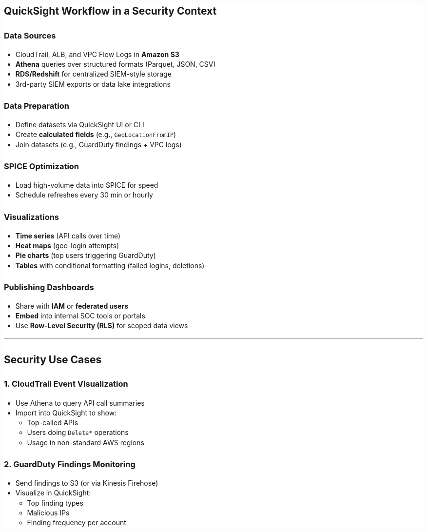 
## QuickSight Workflow in a Security Context

### **Data Sources**

- CloudTrail, ALB, and VPC Flow Logs in **Amazon S3**  
- **Athena** queries over structured formats (Parquet, JSON, CSV)  
- **RDS/Redshift** for centralized SIEM-style storage  
- 3rd-party SIEM exports or data lake integrations

### **Data Preparation**

- Define datasets via QuickSight UI or CLI  
- Create **calculated fields** (e.g., `GeoLocationFromIP`)  
- Join datasets (e.g., GuardDuty findings + VPC logs)

### **SPICE Optimization**

- Load high-volume data into SPICE for speed  
- Schedule refreshes every 30 min or hourly

### **Visualizations**

- **Time series** (API calls over time)  
- **Heat maps** (geo-login attempts)  
- **Pie charts** (top users triggering GuardDuty)  
- **Tables** with conditional formatting (failed logins, deletions)

### **Publishing Dashboards**

- Share with **IAM** or **federated users**  
- **Embed** into internal SOC tools or portals  
- Use **Row-Level Security (RLS)** for scoped data views

---

## Security Use Cases

### **1. CloudTrail Event Visualization**
- Use Athena to query API call summaries
- Import into QuickSight to show:
  - Top-called APIs
  - Users doing `Delete*` operations
  - Usage in non-standard AWS regions

### **2. GuardDuty Findings Monitoring**
- Send findings to S3 (or via Kinesis Firehose)
- Visualize in QuickSight:
  - Top finding types
  - Malicious IPs
  - Finding frequency per account
